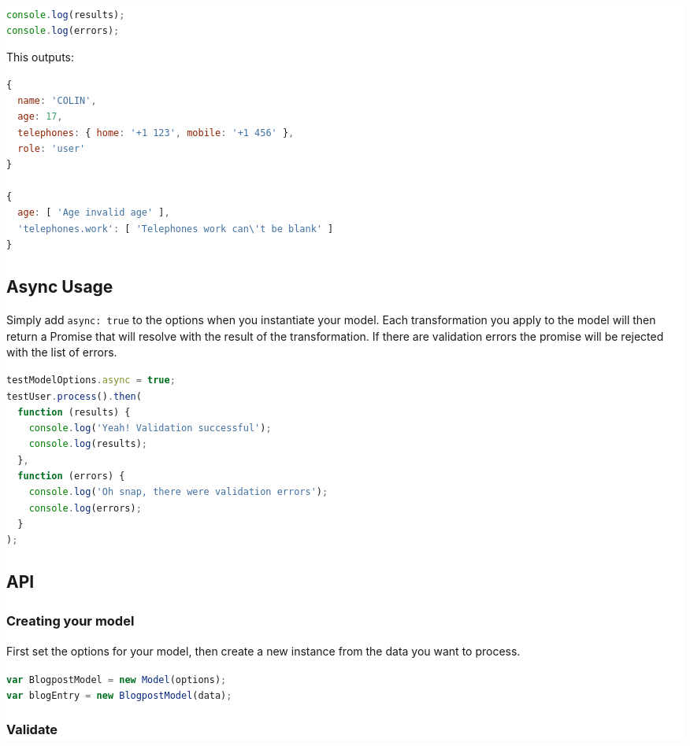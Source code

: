 ```javascript
console.log(results);
console.log(errors);
```

This outputs:

```javascript
{
  name: 'COLIN',
  age: 17,
  telephones: { home: '+1 123', mobile: '+1 456' },
  role: 'user'
}

{
  age: [ 'Age invalid age' ],
  'telephones.work': [ 'Telephones work can\'t be blank' ]
}
```

## Async Usage

Simply add `async: true` to the options when you instantiate your model. Each transformation you apply to the model will then return a Promise that will resolve with the result of the transformation. If there are validation errors the promise will be rejected with the list of errors.

```javascript
testModelOptions.async = true;
testUser.process().then(
  function (results) {
    console.log('Yeah! Validation successful');
    console.log(results);
  },
  function (errors) {
    console.log('Oh snap, there were validation errors');
    console.log(errors);
  }
);
```

## API

### Creating your model

First set the options for your model, then create a new instance from the data you want to process.

```javascript
var BlogpostModel = new Model(options);
var blogEntry = new BlogpostModel(data);
```

### Validate
